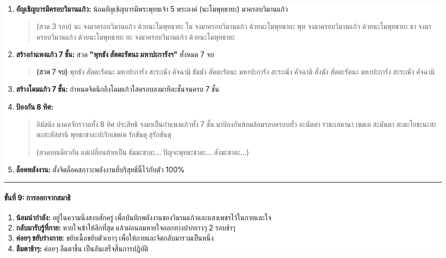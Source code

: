 1. **อัญเชิญบารมีครอบวิมานแก้ว:** น้อมอัญเชิญบารมีพระพุทธเจ้า 5 พระองค์ (นะโมพุทธายะ) มาครอบวิมานแก้ว
    
    > (สวด 3 รอบ) นะ จงมาครอบวิมานแก้ว ด้วยนะโมพุทธายะ โม จงมาครอบวิมานแก้ว ด้วยนะโมพุทธายะ พุท จงมาครอบวิมานแก้ว ด้วยนะโมพุทธายะ ธา จงมาครอบวิมานแก้ว ด้วยนะโมพุทธายะ ยะ จงมาครอบวิมานแก้ว ด้วยนะโมพุทธายะ
    
2. **สร้างกำแพงแก้ว 7 ชั้น:** สวด **"พุทธัง สัตตะรัตนะ มหาปะการังฯ"** ทั้งหมด 7 จบ
    
    > **(สวด 7 จบ)** พุทธัง สัตตะรัตนะ มหาปะการัง สะระณัง คัจฉามิ ธัมมัง สัตตะรัตนะ มหาปะการัง สะระณัง คัจฉามิ สังฆัง สัตตะรัตนะ มหาปะการัง สะระณัง คัจฉามิ
    
3. **สร้างโดมแก้ว 7 ชั้น:** กำหนดจิตนึกถึงโดมแก้วใสครอบลงมาทีละชั้นจนครบ 7 ชั้น
4. **ป้องกัน 8 ทิศ:**
    
    > อิมัสมิง มงคลจักรวาลทั้ง 8 ทิศ ประสิทธิ จงมาเป็นกำแพงแก้วทั้ง 7 ชั้น มาป้องกันห้อมล้อมรอบครอบทั่ว อะนัตตา ราชะเสมานา เขตเต สะมันตา สะตะโยชะนะสะตะสะหัสสานิ พุทธะชาละปะริกเขตเต รักขันตุ สุรักขันตุ
    > 
    > (สวดบทเดียวกัน แต่เปลี่ยนท้ายเป็น ธัมมะชาละ... ปัญจะพุทธะชาละ... สังฆะชาละ...)
    
5. **ล็อคพลังงาน:** ตั้งจิตล็อคสภาวะพลังงานที่บริสุทธิ์นี้ไว้กับตัว 100%

---

#### **ขั้นที่ 9: การออกจากสมาธิ**

1. **น้อมนำกำลัง:** อยู่ในความนิ่งสงบสักครู่ เพื่อบันทึกพลังงานของวิมานแก้วและแสงเพชรไว้ในกายและใจ
2. **กลับมารับรู้ที่กาย:** หายใจเข้าให้ลึกที่สุด แล้วผ่อนลมหายใจออกทางปากยาวๆ 2 รอบช้าๆ
3. **ค่อยๆ ขยับร่างกาย:** ขยับเนื้อขยับตัวเบาๆ เพื่อให้กายและจิตกลับมารวมเป็นหนึ่ง
4. **ลืมตาช้าๆ:** ค่อยๆ ลืมตาขึ้น เป็นอันเสร็จสิ้นการปฏิบัติ